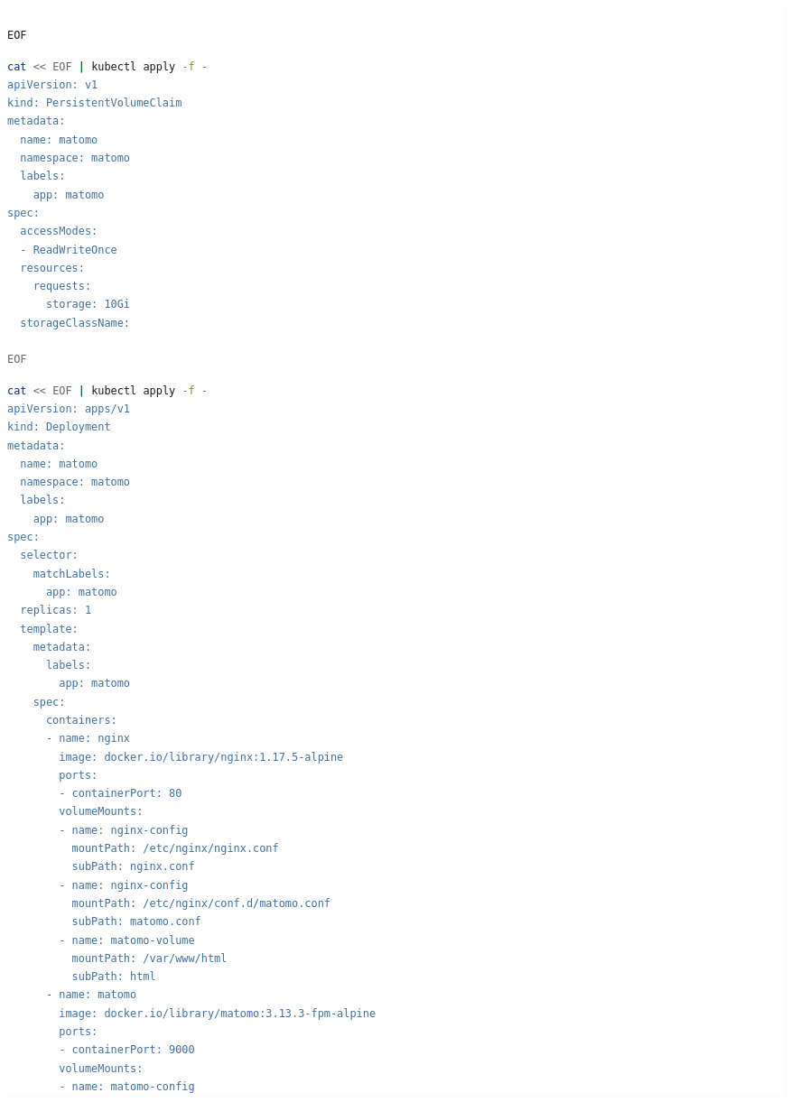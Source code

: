 ```sh

EOF
```

```sh
cat << EOF | kubectl apply -f -
apiVersion: v1
kind: PersistentVolumeClaim
metadata:
  name: matomo
  namespace: matomo
  labels:
    app: matomo
spec:
  accessModes:
  - ReadWriteOnce
  resources:
    requests:
      storage: 10Gi
  storageClassName:

EOF
```

```sh
cat << EOF | kubectl apply -f -
apiVersion: apps/v1
kind: Deployment
metadata:
  name: matomo
  namespace: matomo
  labels:
    app: matomo
spec:
  selector:
    matchLabels:
      app: matomo
  replicas: 1
  template:
    metadata:
      labels:
        app: matomo
    spec:
      containers:
      - name: nginx
        image: docker.io/library/nginx:1.17.5-alpine
        ports:
        - containerPort: 80
        volumeMounts:
        - name: nginx-config
          mountPath: /etc/nginx/nginx.conf
          subPath: nginx.conf
        - name: nginx-config
          mountPath: /etc/nginx/conf.d/matomo.conf
          subPath: matomo.conf
        - name: matomo-volume
          mountPath: /var/www/html
          subPath: html
      - name: matomo
        image: docker.io/library/matomo:3.13.3-fpm-alpine
        ports:
        - containerPort: 9000
        volumeMounts:
        - name: matomo-config
```